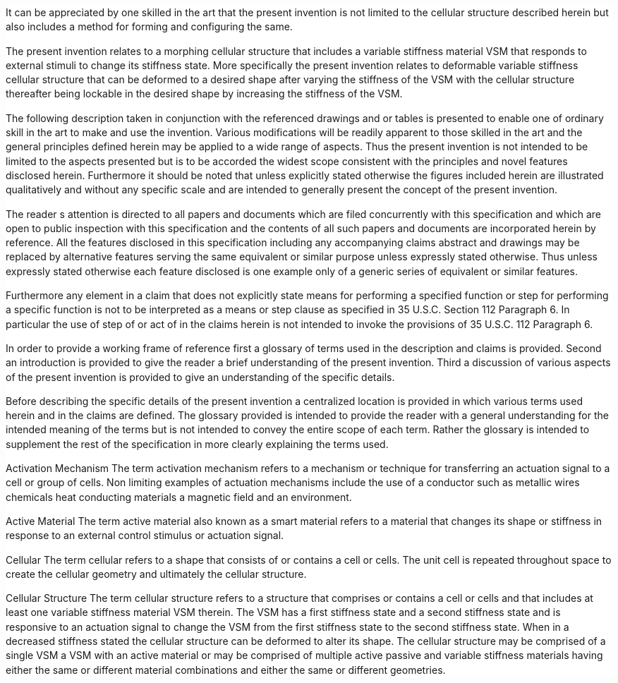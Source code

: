 It can be appreciated by one skilled in the art that the present invention is not limited to the cellular structure described herein but also includes a method for forming and configuring the same.

The present invention relates to a morphing cellular structure that includes a variable stiffness material VSM that responds to external stimuli to change its stiffness state. More specifically the present invention relates to deformable variable stiffness cellular structure that can be deformed to a desired shape after varying the stiffness of the VSM with the cellular structure thereafter being lockable in the desired shape by increasing the stiffness of the VSM.

The following description taken in conjunction with the referenced drawings and or tables is presented to enable one of ordinary skill in the art to make and use the invention. Various modifications will be readily apparent to those skilled in the art and the general principles defined herein may be applied to a wide range of aspects. Thus the present invention is not intended to be limited to the aspects presented but is to be accorded the widest scope consistent with the principles and novel features disclosed herein. Furthermore it should be noted that unless explicitly stated otherwise the figures included herein are illustrated qualitatively and without any specific scale and are intended to generally present the concept of the present invention.

The reader s attention is directed to all papers and documents which are filed concurrently with this specification and which are open to public inspection with this specification and the contents of all such papers and documents are incorporated herein by reference. All the features disclosed in this specification including any accompanying claims abstract and drawings may be replaced by alternative features serving the same equivalent or similar purpose unless expressly stated otherwise. Thus unless expressly stated otherwise each feature disclosed is one example only of a generic series of equivalent or similar features.

Furthermore any element in a claim that does not explicitly state means for performing a specified function or step for performing a specific function is not to be interpreted as a means or step clause as specified in 35 U.S.C. Section 112 Paragraph 6. In particular the use of step of or act of in the claims herein is not intended to invoke the provisions of 35 U.S.C. 112 Paragraph 6.

In order to provide a working frame of reference first a glossary of terms used in the description and claims is provided. Second an introduction is provided to give the reader a brief understanding of the present invention. Third a discussion of various aspects of the present invention is provided to give an understanding of the specific details.

Before describing the specific details of the present invention a centralized location is provided in which various terms used herein and in the claims are defined. The glossary provided is intended to provide the reader with a general understanding for the intended meaning of the terms but is not intended to convey the entire scope of each term. Rather the glossary is intended to supplement the rest of the specification in more clearly explaining the terms used.

Activation Mechanism The term activation mechanism refers to a mechanism or technique for transferring an actuation signal to a cell or group of cells. Non limiting examples of actuation mechanisms include the use of a conductor such as metallic wires chemicals heat conducting materials a magnetic field and an environment.

Active Material The term active material also known as a smart material refers to a material that changes its shape or stiffness in response to an external control stimulus or actuation signal.

Cellular The term cellular refers to a shape that consists of or contains a cell or cells. The unit cell is repeated throughout space to create the cellular geometry and ultimately the cellular structure.

Cellular Structure The term cellular structure refers to a structure that comprises or contains a cell or cells and that includes at least one variable stiffness material VSM therein. The VSM has a first stiffness state and a second stiffness state and is responsive to an actuation signal to change the VSM from the first stiffness state to the second stiffness state. When in a decreased stiffness stated the cellular structure can be deformed to alter its shape. The cellular structure may be comprised of a single VSM a VSM with an active material or may be comprised of multiple active passive and variable stiffness materials having either the same or different material combinations and either the same or different geometries.
